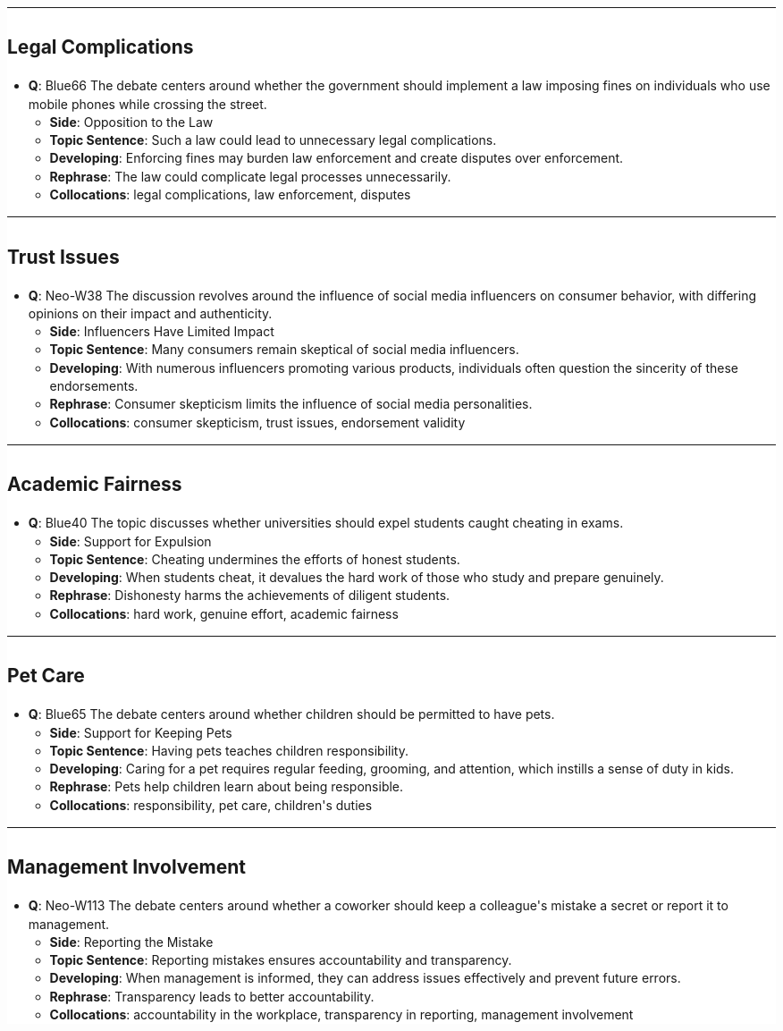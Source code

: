 ----
 ## Legal Complications
- **Q**: Blue66 
 The debate centers around whether the government should implement a law imposing fines on individuals who use mobile phones while crossing the street.
  - **Side**: Opposition to the Law
  - **Topic Sentence**: Such a law could lead to unnecessary legal complications.
  - **Developing**: Enforcing fines may burden law enforcement and create disputes over enforcement.
  - **Rephrase**: The law could complicate legal processes unnecessarily.
  - **Collocations**: legal complications, law enforcement, disputes

----
 ## Trust Issues
- **Q**: Neo-W38 
 The discussion revolves around the influence of social media influencers on consumer behavior, with differing opinions on their impact and authenticity.
  - **Side**: Influencers Have Limited Impact
  - **Topic Sentence**: Many consumers remain skeptical of social media influencers.
  - **Developing**: With numerous influencers promoting various products, individuals often question the sincerity of these endorsements.
  - **Rephrase**: Consumer skepticism limits the influence of social media personalities.
  - **Collocations**: consumer skepticism, trust issues, endorsement validity

----
 ## Academic Fairness
- **Q**: Blue40 
 The topic discusses whether universities should expel students caught cheating in exams.
  - **Side**: Support for Expulsion
  - **Topic Sentence**: Cheating undermines the efforts of honest students.
  - **Developing**: When students cheat, it devalues the hard work of those who study and prepare genuinely.
  - **Rephrase**: Dishonesty harms the achievements of diligent students.
  - **Collocations**: hard work, genuine effort, academic fairness

----
 ## Pet Care
- **Q**: Blue65 
 The debate centers around whether children should be permitted to have pets.
  - **Side**: Support for Keeping Pets
  - **Topic Sentence**: Having pets teaches children responsibility.
  - **Developing**: Caring for a pet requires regular feeding, grooming, and attention, which instills a sense of duty in kids.
  - **Rephrase**: Pets help children learn about being responsible.
  - **Collocations**: responsibility, pet care, children's duties

----
 ## Management Involvement
- **Q**: Neo-W113 
 The debate centers around whether a coworker should keep a colleague's mistake a secret or report it to management.
  - **Side**: Reporting the Mistake
  - **Topic Sentence**: Reporting mistakes ensures accountability and transparency.
  - **Developing**: When management is informed, they can address issues effectively and prevent future errors.
  - **Rephrase**: Transparency leads to better accountability.
  - **Collocations**: accountability in the workplace, transparency in reporting, management involvement

